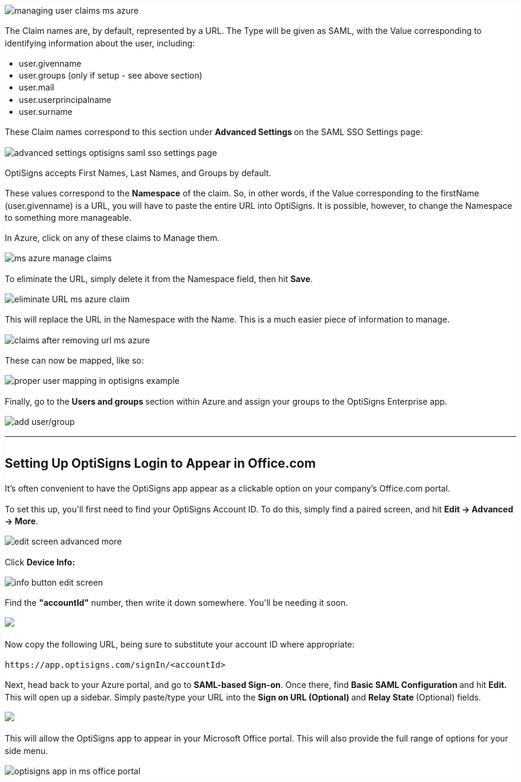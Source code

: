 <p><img src="https://support.optisigns.com/hc/article_attachments/37186635162003" alt="managing user claims ms azure" width="624" height="221"></p>
<p>The Claim names are, by default, represented by a URL. The Type will be given as SAML, with the Value corresponding to identifying information about the user, including:</p>
<ul>
<li>user.givenname</li>
<li>user.groups (only if setup - see above section)</li>
<li>user.mail</li>
<li>user.userprincipalname</li>
<li>user.surname</li>
</ul>
<p>These Claim names correspond to this section under <strong>Advanced Settings </strong>on the SAML SSO Settings page:</p>
<p><img src="https://support.optisigns.com/hc/article_attachments/37186635168659" alt="advanced settings optisigns saml sso settings page" width="624" height="148"></p>
<p>OptiSigns accepts First Names, Last Names, and Groups by default.</p>
<p>These values correspond to the <strong>Namespace</strong> of the claim. So, in other words, if the Value corresponding to the firstName (user.givenname) is a URL, you will have to paste the entire URL into OptiSigns. It is possible, however, to change the Namespace to something more manageable.</p>
<p>In Azure, click on any of these claims to Manage them.</p>
<p><img src="https://support.optisigns.com/hc/article_attachments/37186635174931" alt="ms azure manage claims" width="624" height="161"></p>
<p>To eliminate the URL, simply delete it from the Namespace field, then hit <strong>Save</strong>.</p>
<p><img src="https://support.optisigns.com/hc/article_attachments/37186635182483" alt="eliminate URL ms azure claim" width="624" height="76"></p>
<p>This will replace the URL in the Namespace with the Name. This is a much easier piece of information to manage.</p>
<p><img src="https://support.optisigns.com/hc/article_attachments/37186635189523" alt="claims after removing url ms azure" width="624" height="183"></p>
<p>These can now be mapped, like so:</p>
<p><img src="https://support.optisigns.com/hc/article_attachments/37186635199123" alt="proper user mapping in optisigns example" width="624" height="148"></p>
<p>Finally, go to the <strong>Users and groups </strong>section within Azure and assign your groups to the OptiSigns Enterprise app.</p>
<p><img src="https://support.optisigns.com/hc/article_attachments/37186682960019" alt="add user/group" width="624" height="340"></p>
<hr>
<p><a name="Office.com"></a></p>
<h2 id="h_01JH5W64QFBXHZWGH79T3NGN49">Setting Up OptiSigns Login to Appear in Office.com</h2>
<p>It’s often convenient to have the OptiSigns app appear as a clickable option on your company’s Office.com portal.</p>
<p>To set this up, you'll first need to find your OptiSigns Account ID. To do this, simply find a paired screen, and hit <strong>Edit <span id="docs-internal-guid-af17cc22-7fff-76d0-f908-3ba6ea4fe31b">→</span> Advanced <span id="docs-internal-guid-af17cc22-7fff-76d0-f908-3ba6ea4fe31b">→</span> More</strong>.</p>
<p><img src="https://support.optisigns.com/hc/article_attachments/38825933298579" alt="edit screen advanced more"></p>
<p>Click <strong>Device Info:</strong></p>
<p><img src="https://support.optisigns.com/hc/article_attachments/38825917033875" alt="info button edit screen"></p>
<p>Find the <strong>"accountId"</strong> number, then write it down somewhere. You'll be needing it soon.</p>
<p><img src="https://support.optisigns.com/hc/article_attachments/38825917043475"></p>
<p>Now copy the following URL, being sure to substitute your account ID where appropriate:</p>
<pre>https://app.optisigns.com/signIn/&lt;accountId&gt;</pre>
<p>Next, head back to your Azure portal, and go to <strong>SAML-based Sign-on</strong>. Once there, find <strong>Basic SAML Configuration </strong>and hit <strong>Edit. </strong>This will open up a sidebar. Simply paste/type your URL into the <strong>Sign on URL (Optional) </strong>and <strong>Relay State </strong>(Optional) fields.</p>
<p><img src="https://support.optisigns.com/hc/article_attachments/38838224681235"></p>
<p>This will allow the OptiSigns app to appear in your Microsoft Office portal. This will also provide the full range of options for your side menu.</p>
<p><img src="https://support.optisigns.com/hc/article_attachments/37186635219219" alt="optisigns app in ms office portal" width="624" height="156"></p>